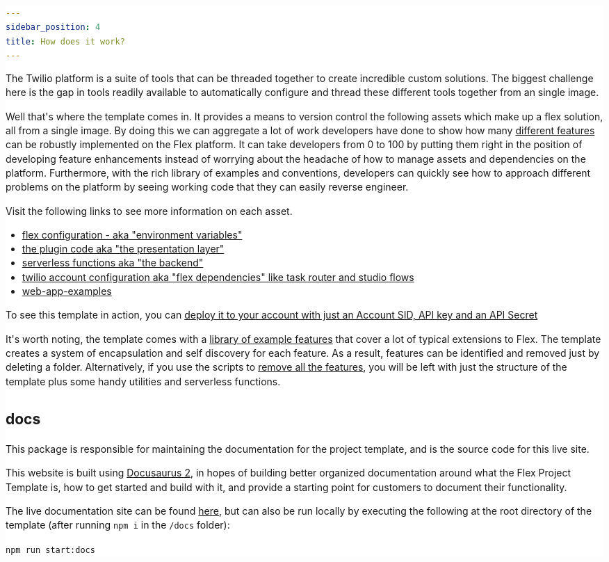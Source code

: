 ```yaml
---
sidebar_position: 4
title: How does it work?
---
```


The Twilio platform is a suite of tools that can be threaded together to create incredible custom solutions.  The biggest challenge here is the gap in tools readily available to automatically configure and thread these different tools together from an single image. 

Well that's where the template comes in.  It provides a means to version control the following assets which make up a flex solution, all from a single image.  By doing this we can aggregate a lot of work developers have done to show how many [different features](/feature-library/overview) can be robustly implemented on the Flex platform.  It can take developers from 0 to 100 by putting them right in the position of developing feature enhancements instead of worrying about the headache of how to manage assets and dependencies on the platform.  Furthermore, with the rich library of examples and conventions, developers can quickly see how to approach different problems on the platform by seeing working code that they can easily reverse engineer.

Visit the following links to see more information on each asset.

 - [flex configuration - aka "environment variables"](#flex-config)
 - [the plugin code aka "the presentation layer"](#plugin-flex-ts-template-v2)
 - [serverless functions aka "the backend"](#serverless-functions)
 - [twilio account configuration aka "flex dependencies" like task router and studio flows](#infra-as-code)
 - [web-app-examples](#web-app-examples)

To see this template in action, you can [deploy it to your account with just an Account SID, API key and an API Secret](/getting-started/install-template)


It's worth noting, the template comes with a [library of example features](/feature-library/overview) that cover a lot of typical extensions to Flex. The template creates a system of encapsulation and self discovery for each feature.  As a result, features can be identified and removed just by deleting a folder. Alternatively, if you use the scripts to [remove all the features](/building/feature-management/remove-features), you will be left with just the structure of the template plus some handy utilities and serverless functions.

## docs

This package is responsible for maintaining the documentation for the project template, and is the source code for this live site.

This website is built using [Docusaurus 2](https://docusaurus.io/), in hopes of building better organized documentation around what the Flex Project Template is, how to get started and build with it, and provide a starting point for customers to document their functionality.

The live documentation site can be found [here](https://twilio-professional-services.github.io/flex-project-template/), but can also be run locally by executing the following at the root directory of the template (after running `npm i` in the `/docs` folder):

```
npm run start:docs
```
